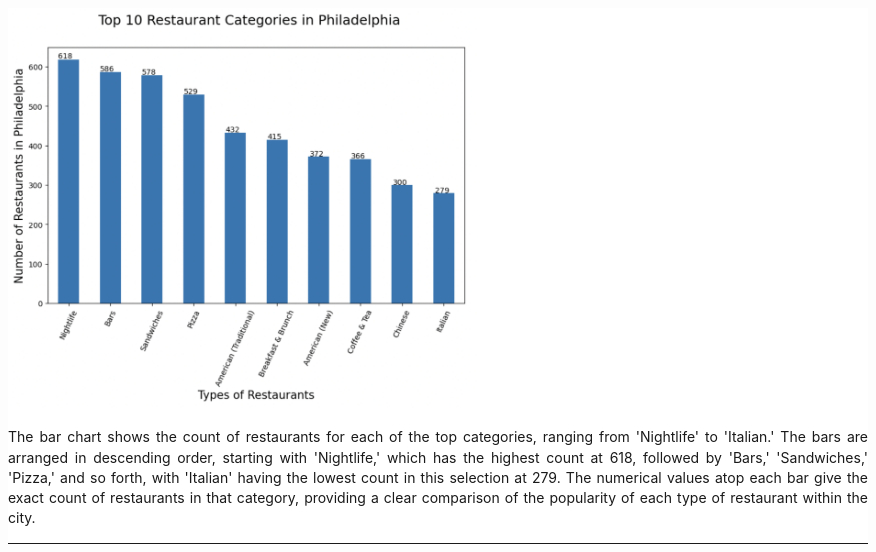   <img src="https://github.com/DATA-606-2023-FALL-MONDAY/Kandlagunta_Dheeraj/blob/main/pictures/EDA/Top%20Restaurant%20Categories.png" alt="Top Restaurant Categories" width="auto" height="400">
</p>

<div align="justify">
The bar chart shows the count of restaurants for each of the top categories, ranging from 'Nightlife' to 'Italian.' The bars are arranged in descending order, starting with 'Nightlife,' which has the highest count at 618, followed by 'Bars,' 'Sandwiches,' 'Pizza,' and so forth, with 'Italian' having the lowest count in this selection at 279. The numerical values atop each bar give the exact count of restaurants in that category, providing a clear comparison of the popularity of each type of restaurant within the city.
</div>

---

<p align="center">